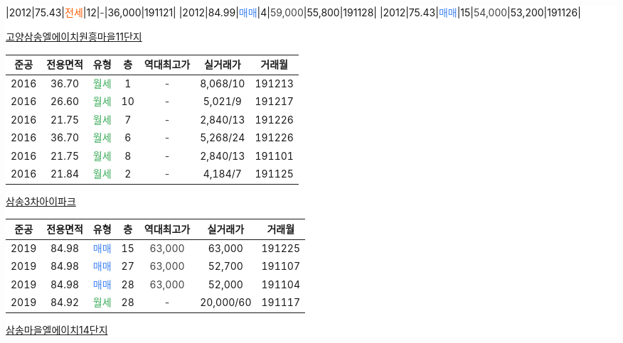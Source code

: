 |2012|75.43|<span style="color:#ff5a00">전세</span>|12|<span style="color:#444444">-</span>|36,000|191121|
|2012|84.99|<span style="color:#4285f3">매매</span>|4|<span style="color:#444444">59,000</span>|55,800|191128|
|2012|75.43|<span style="color:#4285f3">매매</span>|15|<span style="color:#444444">54,000</span>|53,200|191126|


<script async src="//pagead2.googlesyndication.com/pagead/js/adsbygoogle.js"></script>

<ins class="adsbygoogle"
     style="display:block"
     data-ad-client="ca-pub-1142216861245946"
     data-ad-slot="4805727019"
     data-ad-format="auto"
     data-full-width-responsive="true"></ins>
<script>
(adsbygoogle = window.adsbygoogle || []).push({});
</script>


[고양삼송엘에이치원흥마을11단지](https://search.naver.com/search.naver?query=%EA%B2%BD%EA%B8%B0%EB%8F%84+%EA%B3%A0%EC%96%91%EC%8B%9C+%EB%8D%95%EC%96%91%EA%B5%AC+%EC%9B%90%ED%9D%A5%EB%8F%99+%EA%B3%A0%EC%96%91%EC%82%BC%EC%86%A1%EC%97%98%EC%97%90%EC%9D%B4%EC%B9%98%EC%9B%90%ED%9D%A5%EB%A7%88%EC%9D%8411%EB%8B%A8%EC%A7%80)

|준공|전용면적|유형|층|역대최고가|실거래가|거래월|
|:---:|:---:|:---:|:---:|:---:|:---:|:---:|
|2016|36.70|<span style="color:#34a853">월세</span>|1|<span style="color:#444444">-</span>|8,068/10|191213|
|2016|26.60|<span style="color:#34a853">월세</span>|10|<span style="color:#444444">-</span>|5,021/9|191217|
|2016|21.75|<span style="color:#34a853">월세</span>|7|<span style="color:#444444">-</span>|2,840/13|191226|
|2016|36.70|<span style="color:#34a853">월세</span>|6|<span style="color:#444444">-</span>|5,268/24|191226|
|2016|21.75|<span style="color:#34a853">월세</span>|8|<span style="color:#444444">-</span>|2,840/13|191101|
|2016|21.84|<span style="color:#34a853">월세</span>|2|<span style="color:#444444">-</span>|4,184/7|191125|

[삼송3차아이파크](https://search.naver.com/search.naver?query=%EA%B2%BD%EA%B8%B0%EB%8F%84+%EA%B3%A0%EC%96%91%EC%8B%9C+%EB%8D%95%EC%96%91%EA%B5%AC+%EC%9B%90%ED%9D%A5%EB%8F%99+%EC%82%BC%EC%86%A13%EC%B0%A8%EC%95%84%EC%9D%B4%ED%8C%8C%ED%81%AC)

|준공|전용면적|유형|층|역대최고가|실거래가|거래월|
|:---:|:---:|:---:|:---:|:---:|:---:|:---:|
|2019|84.98|<span style="color:#4285f3">매매</span>|15|<span style="color:#444444">63,000</span>|63,000|191225|
|2019|84.98|<span style="color:#4285f3">매매</span>|27|<span style="color:#444444">63,000</span>|52,700|191107|
|2019|84.98|<span style="color:#4285f3">매매</span>|28|<span style="color:#444444">63,000</span>|52,000|191104|
|2019|84.92|<span style="color:#34a853">월세</span>|28|<span style="color:#444444">-</span>|20,000/60|191117|

[삼송마을엘에이치14단지](https://search.naver.com/search.naver?query=%EA%B2%BD%EA%B8%B0%EB%8F%84+%EA%B3%A0%EC%96%91%EC%8B%9C+%EB%8D%95%EC%96%91%EA%B5%AC+%EC%9B%90%ED%9D%A5%EB%8F%99+%EC%82%BC%EC%86%A1%EB%A7%88%EC%9D%84%EC%97%98%EC%97%90%EC%9D%B4%EC%B9%9814%EB%8B%A8%EC%A7%80)
